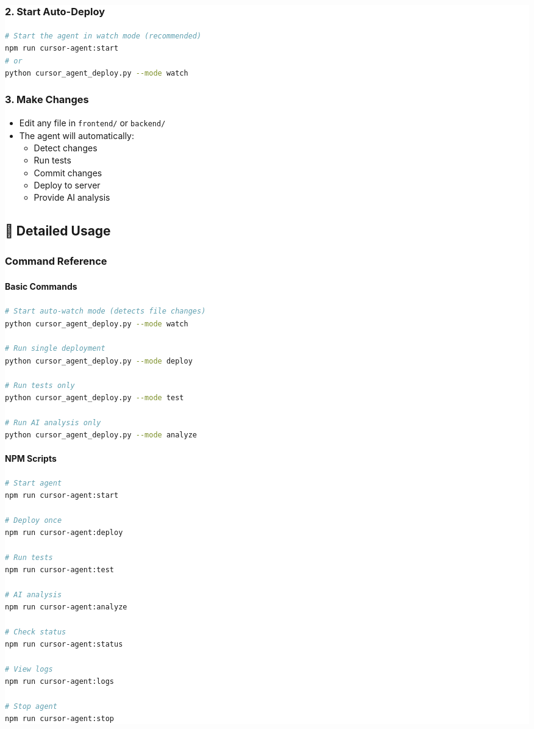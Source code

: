 ### 2. Start Auto-Deploy
```bash
# Start the agent in watch mode (recommended)
npm run cursor-agent:start
# or
python cursor_agent_deploy.py --mode watch
```

### 3. Make Changes
- Edit any file in `frontend/` or `backend/`
- The agent will automatically:
  - Detect changes
  - Run tests
  - Commit changes
  - Deploy to server
  - Provide AI analysis

## 📖 Detailed Usage

### Command Reference

#### Basic Commands
```bash
# Start auto-watch mode (detects file changes)
python cursor_agent_deploy.py --mode watch

# Run single deployment
python cursor_agent_deploy.py --mode deploy

# Run tests only
python cursor_agent_deploy.py --mode test

# Run AI analysis only
python cursor_agent_deploy.py --mode analyze
```

#### NPM Scripts
```bash
# Start agent
npm run cursor-agent:start

# Deploy once
npm run cursor-agent:deploy

# Run tests
npm run cursor-agent:test

# AI analysis
npm run cursor-agent:analyze

# Check status
npm run cursor-agent:status

# View logs
npm run cursor-agent:logs

# Stop agent
npm run cursor-agent:stop
```
